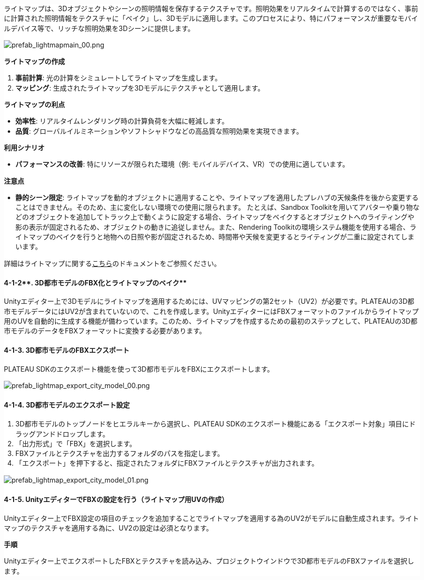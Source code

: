 ライトマップは、3Dオブジェクトやシーンの照明情報を保存するテクスチャです。照明効果をリアルタイムで計算するのではなく、事前に計算された照明情報をテクスチャに「ベイク」し、3Dモデルに適用します。このプロセスにより、特にパフォーマンスが重要なモバイルデバイス等で、リッチな照明効果を3Dシーンに提供します。

![prefab_lightmapmain_00.png](https://prod-files-secure.s3.us-west-2.amazonaws.com/7f38f07b-eb12-41a8-b644-a03471bc3bae/0539bb46-f692-4856-a03f-25c4400b0a39/prefab_lightmapmain_00.png)

**ライトマップの作成**

1. **事前計算**: 光の計算をシミュレートしてライトマップを生成します。
2. **マッピング**: 生成されたライトマップを3Dモデルにテクスチャとして適用します。

**ライトマップの利点**

- **効率性**: リアルタイムレンダリング時の計算負荷を大幅に軽減します。
- **品質**: グローバルイルミネーションやソフトシャドウなどの高品質な照明効果を実現できます。

**利用シナリオ**

- **パフォーマンスの改善**: 特にリソースが限られた環境（例: モバイルデバイス、VR）での使用に適しています。

**注意点**

- **静的シーン限定**: ライトマップを動的オブジェクトに適用することや、ライトマップを適用したプレハブの天候条件を後から変更することはできません。そのため、主に変化しない環境での使用に限られます。
たとえば、Sandbox Toolkitを用いてアバターや乗り物などのオブジェクトを追加してトラック上で動くように設定する場合、ライトマップをベイクするとオブジェクトへのライティングや影の表示が固定されるため、オブジェクトの動きに追従しません。また、Rendering Toolkitの環境システム機能を使用する場合、ライトマップのベイクを行うと地物への日照や影が固定されるため、時間帯や天候を変更するとライティングが二重に設定されてしまいます。

詳細はライトマップに関する[こちら](https://docs.unity3d.com/ja/2021.3/Manual/Lightmappers.html)のドキュメントをご参照ください。

#### 4-1-2**. 3D都市モデルのFBX化とライトマップのベイク**

Unityエディター上で3Dモデルにライトマップを適用するためには、UVマッピングの第2セット（UV2）が必要です。PLATEAUの3D都市モデルデータにはUV2が含まれていないので、これを作成します。UnityエディターにはFBXフォーマットのファイルからライトマップ用のUVを自動的に生成する機能が備わっています。このため、ライトマップを作成するための最初のステップとして、PLATEAUの3D都市モデルのデータをFBXフォーマットに変換する必要があります。

#### 4-1-3. 3D都市モデルのFBXエクスポート

PLATEAU SDKのエクスポート機能を使って3D都市モデルをFBXにエクスポートします。

![prefab_lightmap_export_city_model_00.png](https://prod-files-secure.s3.us-west-2.amazonaws.com/7f38f07b-eb12-41a8-b644-a03471bc3bae/77268642-b85b-4281-9d31-dcfef413a834/prefab_lightmap_export_city_model_00.png)

#### 4-1-4. 3D都市モデルのエクスポート設定

1. 3D都市モデルのトップノードをヒエラルキーから選択し、PLATEAU SDKのエクスポート機能にある「エクスポート対象」項目にドラッグアンドドロップします。
2. 「出力形式」で「FBX」を選択します。
3. FBXファイルとテクスチャを出力するフォルダのパスを指定します。
4. 「エクスポート」を押下すると、指定されたフォルダにFBXファイルとテクスチャが出力されます。

![prefab_lightmap_export_city_model_01.png](https://prod-files-secure.s3.us-west-2.amazonaws.com/7f38f07b-eb12-41a8-b644-a03471bc3bae/6cddef4d-dd3f-4d64-9587-6192865a006f/prefab_lightmap_export_city_model_01.png)

#### 4-1-5. UnityエディターでFBXの設定を行う（ライトマップ用UVの作成）

Unityエディター上でFBX設定の項目のチェックを追加することでライトマップを適用する為のUV2がモデルに自動生成されます。ライトマップのテクスチャを適用する為に、UV2の設定は必須となります。

**手順**

Unityエディター上でエクスポートしたFBXとテクスチャを読み込み、プロジェクトウインドウで3D都市モデルのFBXファイルを選択します。
